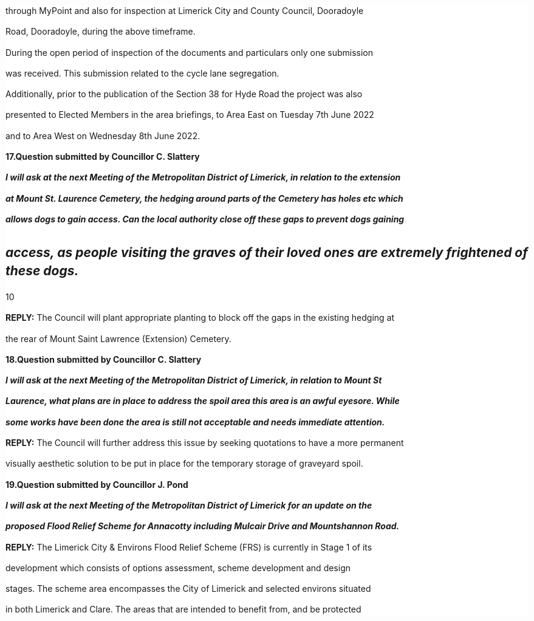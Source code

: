 through MyPoint and also for inspection at Limerick City and County Council, Dooradoyle

Road, Dooradoyle, during the above timeframe.

During the open period of inspection of the documents and particulars only one submission

was received. This submission related to the cycle lane segregation.

Additionally, prior to the publication of the Section 38 for Hyde Road the project was also

presented to Elected Members in the area briefings, to Area East on Tuesday 7th June 2022

and to Area West on Wednesday 8th June 2022.

**17.Question submitted by Councillor C. Slattery**

***I will ask at the next Meeting of the Metropolitan District of Limerick, in relation to the extension***

***at Mount St. Laurence Cemetery, the hedging around parts of the Cemetery has holes etc which***

***allows dogs to gain access. Can the local authority close off these gaps to prevent dogs gaining***

***access, as people visiting the graves of their loved ones are extremely frightened of these dogs.***
---
10

**REPLY:** The Council will plant appropriate planting to block off the gaps in the existing hedging at

the rear of Mount Saint Lawrence (Extension) Cemetery.

**18.Question submitted by Councillor C. Slattery**

***I will ask at the next Meeting of the Metropolitan District of Limerick, in relation to Mount St***

***Laurence, what plans are in place to address the spoil area this area is an awful eyesore. While***

***some works have been done the area is still not acceptable and needs immediate attention.***

**REPLY:** The Council will further address this issue by seeking quotations to have a more permanent

visually aesthetic solution to be put in place for the temporary storage of graveyard spoil.

**19.Question submitted by Councillor J. Pond**

***I will ask at the next Meeting of the Metropolitan District of Limerick for an update on the***

***proposed Flood Relief Scheme for Annacotty including Mulcair Drive and Mountshannon Road.***

**REPLY:** The Limerick City & Environs Flood Relief Scheme (FRS) is currently in Stage 1 of its

development which consists of options assessment, scheme development and design

stages. The scheme area encompasses the City of Limerick and selected environs situated

in both Limerick and Clare. The areas that are intended to benefit from, and be protected
